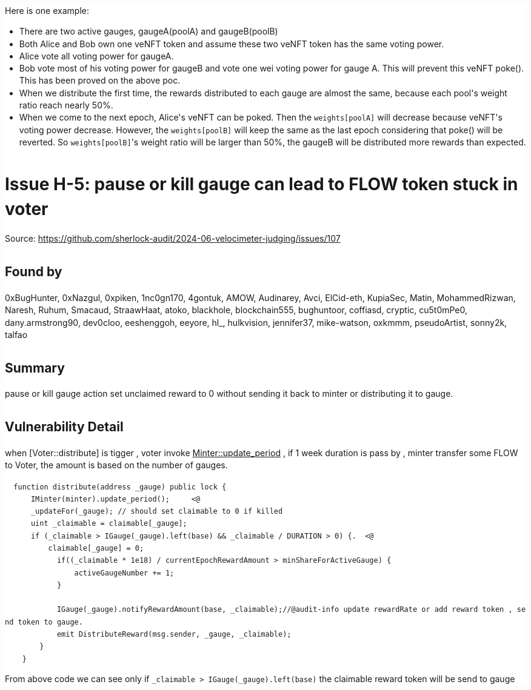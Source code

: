Here is one example:
- There are two active gauges, gaugeA(poolA) and gaugeB(poolB)
- Both Alice and Bob own one veNFT token and assume these two veNFT token has the same voting power.
- Alice vote all voting power for gaugeA.
- Bob vote most of his voting power for gaugeB and vote one wei voting power for gauge A. This will prevent this veNFT poke(). This has been proved on the above poc.
- When we distribute the first time, the rewards distributed to each gauge are almost the same, because each pool's weight ratio reach nearly 50%.
- When we come to the next epoch, Alice's veNFT can be poked. Then the `weights[poolA]` will decrease because veNFT's voting power decrease. However, the `weights[poolB]` will keep the same as the last epoch considering that poke() will be reverted. So `weights[poolB]`'s weight ratio will be larger than 50%, the gaugeB will be distributed more rewards than expected.
 

# Issue H-5: pause or kill gauge can lead to FLOW token stuck in voter 

Source: https://github.com/sherlock-audit/2024-06-velocimeter-judging/issues/107 

## Found by 
0xBugHunter, 0xNazgul, 0xpiken, 1nc0gn170, 4gontuk, AMOW, Audinarey, Avci, ElCid-eth, KupiaSec, Matin, MohammedRizwan, Naresh, Ruhum, Smacaud, StraawHaat, atoko, blackhole, blockchain555, bughuntoor, coffiasd, cryptic, cu5t0mPe0, dany.armstrong90, dev0cloo, eeshenggoh, eeyore, hl\_, hulkvision, jennifer37, mike-watson, oxkmmm, pseudoArtist, sonny2k, talfao
## Summary
pause or kill gauge action set unclaimed reward to 0 without sending it back to minter or distributing it to gauge.

## Vulnerability Detail
when [Voter::distribute] is tigger , voter invoke [Minter::update_period]() , if 1 week duration is pass by , minter transfer some FLOW to Voter, the amount is based on the number of gauges.
```solidity
  function distribute(address _gauge) public lock {
      IMinter(minter).update_period();     <@
      _updateFor(_gauge); // should set claimable to 0 if killed
      uint _claimable = claimable[_gauge];
      if (_claimable > IGauge(_gauge).left(base) && _claimable / DURATION > 0) {.  <@
          claimable[_gauge] = 0;
            if((_claimable * 1e18) / currentEpochRewardAmount > minShareForActiveGauge) {
                activeGaugeNumber += 1;
            }

            IGauge(_gauge).notifyRewardAmount(base, _claimable);//@audit-info update rewardRate or add reward token , send token to gauge.
            emit DistributeReward(msg.sender, _gauge, _claimable);
        }
    }
```
From above code we can see only if `_claimable > IGauge(_gauge).left(base)` the claimable reward token will be send to gauge 
